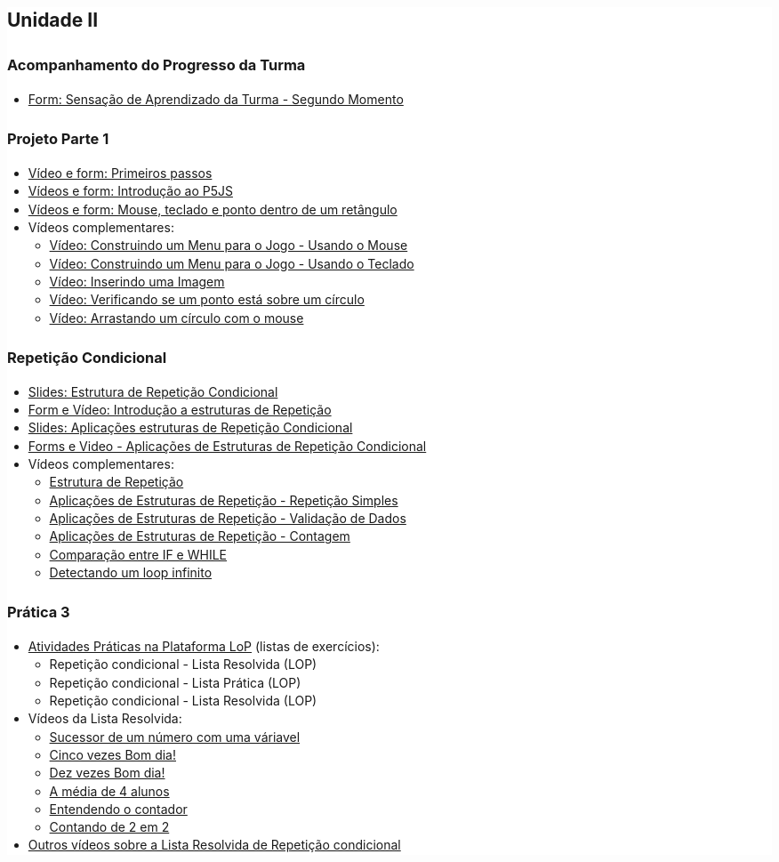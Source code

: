
## Unidade II 

### Acompanhamento do Progresso da Turma
* [Form: Sensação de Aprendizado da Turma - Segundo Momento](https://docs.google.com/forms/d/e/1FAIpQLScl9ejzsJLgcoYMuXUCfccMIwLX5L8ap5lgw5v29EODpgkNRQ/viewform?usp=sf_link)

### Projeto Parte 1
* [Vídeo e form: Primeiros passos](https://docs.google.com/forms/d/e/1FAIpQLSf_oXUldiDzUJR8dvdgPQMhM4denDahLbG-emacgO9q3PpjIQ/viewform?usp=sf_link)
* [Vídeos e form: Introdução ao P5JS](https://docs.google.com/forms/d/e/1FAIpQLScs_XVX7IkIAEWiu9eJOsfjV_VT7CpMINPnv1KM0At_TCNQRA/viewform?usp=sf_link)
* [Vídeos e form: Mouse, teclado e ponto dentro de um retângulo](https://docs.google.com/forms/d/e/1FAIpQLSdhM_o-Uwhs-oKJSaGjyrKuG2HmcGEvZQMm1gKpx0-Ec4YugA/viewform?usp=sf_link)
* Vídeos complementares: 
  * [Vídeo: Construindo um Menu para o Jogo - Usando o Mouse](https://youtu.be/G_RXfGiTPrw) 
  * [Vídeo: Construindo um Menu para o Jogo - Usando o Teclado](https://youtu.be/yJJP_eLcj9o)
  * [Vídeo: Inserindo uma Imagem](https://youtu.be/axm_QWB_pfE)
  * [Vídeo: Verificando se um ponto está sobre um círculo](https://youtu.be/LMF3BDIe7ek) 
  * [Vídeo: Arrastando um círculo com o mouse](https://youtu.be/6FzU41_PMH0) 


### Repetição Condicional  
* [Slides: Estrutura de Repetição Condicional](https://docs.google.com/presentation/d/1Rcm-WC5JcjSvqo38YA_Ul4taxcHngG7rSkrc0TlrzaI/edit?usp=sharing) 
* [Form e Vídeo: Introdução a estruturas de Repetição](https://docs.google.com/forms/d/e/1FAIpQLSfzO3YK2hMU66WVGJcjcC7r2xWnAha12GfRfW6kCJWOfNZ8ZA/viewform?usp=sf_link)
* [Slides: Aplicações estruturas de Repetição Condicional](https://docs.google.com/presentation/d/1zQHtdwdgle_5DKL-43Nkh96-CKDSUEZoE5aQgYpTleQ/edit?usp=sharing)
* [Forms e Video - Aplicações de Estruturas de Repetição Condicional](https://docs.google.com/forms/d/e/1FAIpQLSeDBvAGzFyyMLZ8tGTV0dahPH9JO26MHJPi2OEEFSmL0GZ4qg/viewform?usp=sf_link)
* Vídeos complementares: 
  * [Estrutura de Repetição](https://www.youtube.com/watch?v=Euss-M0sKPU)
  * [Aplicações de Estruturas de Repetição - Repetição Simples](https://www.youtube.com/watch?v=WFpnDiHGUjk) 
  * [Aplicações de Estruturas de Repetição - Validação de Dados](https://www.youtube.com/watch?v=_JtsM8w21_I)
  * [Aplicações de Estruturas de Repetição - Contagem](https://www.youtube.com/watch?v=A1FDvUAOwkk)
  * [Comparação entre IF e WHILE](https://youtu.be/fi-b9DA1VOE) 
  * [Detectando um loop infinito](https://youtu.be/clZ5_jR485g) 

### Prática 3
* [Atividades Práticas na Plataforma LoP](https://lop.natalnet.br) (listas de exercícios):
  * Repetição condicional - Lista Resolvida (LOP)
  * Repetição condicional - Lista Prática (LOP)
  * Repetição condicional - Lista Resolvida (LOP)
* Vídeos da Lista Resolvida:
  * [Sucessor de um número com uma váriavel](https://youtu.be/NAsmuvTkGbs) 
  * [Cinco vezes Bom dia!](https://youtu.be/GyMArtAx6lM)
  * [Dez vezes Bom dia!](https://youtu.be/4w4tOI6swDw) 
  * [A média de 4 alunos](https://youtu.be/2f8pWlJ3VhM) 
  * [Entendendo o contador](https://youtu.be/ycOcJeDg3e8)
  * [Contando de 2 em 2](https://youtu.be/Ak67rqP7Hpc)
* [Outros vídeos sobre a Lista Resolvida de Repetição condicional](https://www.youtube.com/playlist?list=PLgsETY_DvYq8hfwtxLVpS-hIT9sAm3TTM) 
